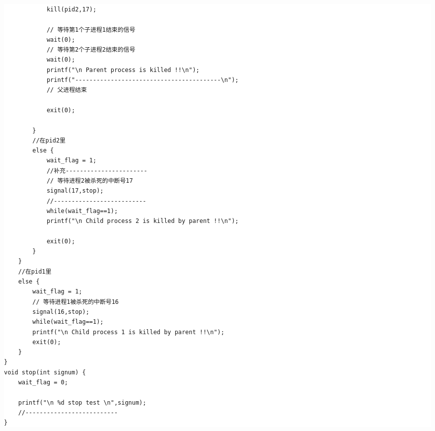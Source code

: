 ```
            kill(pid2,17); 
                                  
            // 等待第1个子进程1结束的信号            
            wait(0);                                   
            // 等待第2个子进程2结束的信号 
            wait(0);                                    
            printf("\n Parent process is killed !!\n");
            printf("-----------------------------------------\n");
            // 父进程结束  
            
            exit(0);                                                      
            
        } 
        //在pid2里
        else { 
            wait_flag = 1; 
            //补充-----------------------
            // 等待进程2被杀死的中断号17 
            signal(17,stop);
            //--------------------------                                                                                 
            while(wait_flag==1);
            printf("\n Child process 2 is killed by parent !!\n"); 
            
            exit(0);                                                                                                    
        }
    }     
    //在pid1里                                                              
    else {                                                                                                               
        wait_flag = 1;                  
        // 等待进程1被杀死的中断号16                                                                                 
        signal(16,stop);                                                                                                                         
        while(wait_flag==1);
        printf("\n Child process 1 is killed by parent !!\n");                                                        
        exit(0); 
    }                                                                                                                    
}   
void stop(int signum) { 
    wait_flag = 0;
    
    printf("\n %d stop test \n",signum);        
    //--------------------------                                                                    
}  

```
